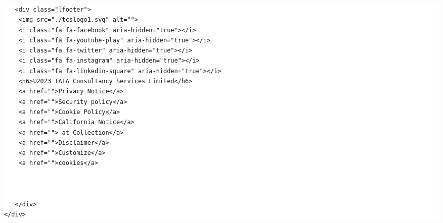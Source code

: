        <div class="lfooter"> 
        <img src="./tcslogo1.svg" alt="">
        <i class="fa fa-facebook" aria-hidden="true"></i>
        <i class="fa fa-youtube-play" aria-hidden="true"></i>
        <i class="fa fa-twitter" aria-hidden="true"></i>
        <i class="fa fa-instagram" aria-hidden="true"></i>
        <i class="fa fa-linkedin-square" aria-hidden="true"></i>
        <h6>©2023 TATA Consultancy Services Limited</h6>
        <a href="">Privacy Notice</a>
        <a href="">Security policy</a>
        <a href="">Cookie Policy</a>
        <a href="">California Notice</a>
        <a href=""> at Collection</a>
        <a href="">Disclaimer</a>
        <a href="">Customize</a>
        <a href="">cookies</a>
        
   

       </div>
    </div>

</body>

</html>
